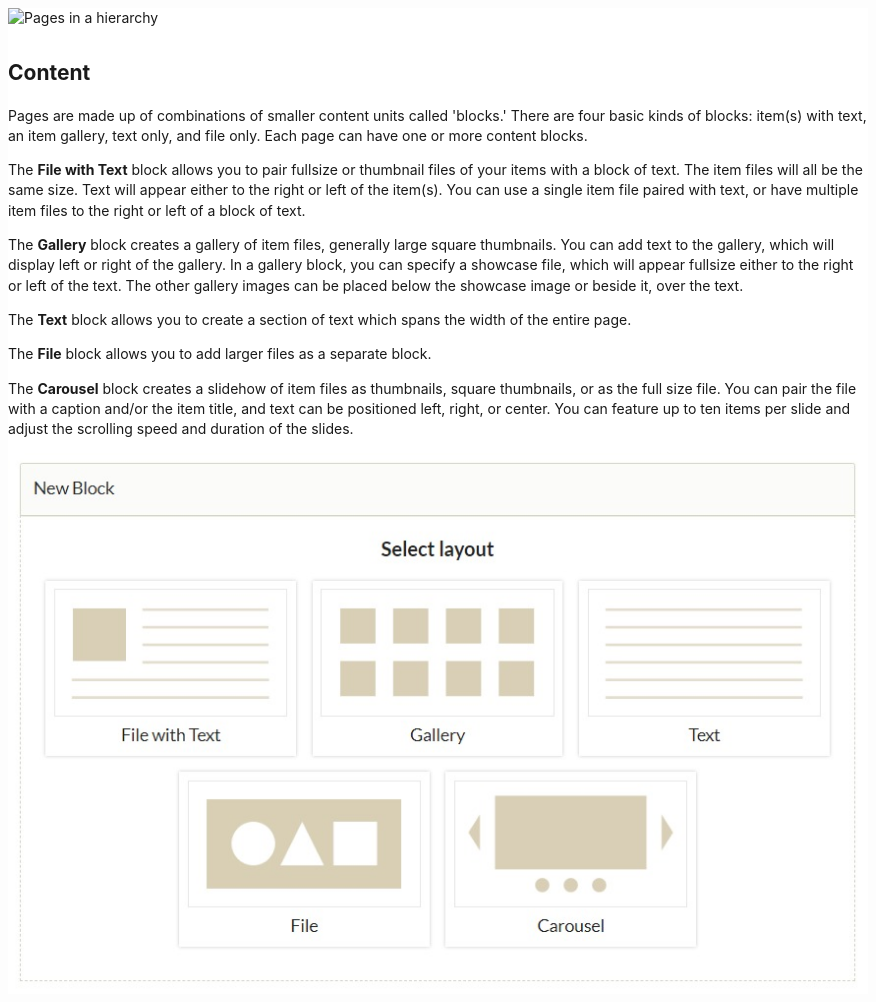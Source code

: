 ![Pages in a hierarchy](../doc_files/plugin_images/ebpages.png)

## Content

Pages are made up of combinations of smaller content units called 'blocks.' There are four basic kinds of blocks: item(s) with text, an item gallery, text only, and file only. Each page can have one or more content blocks.

The **File with Text** block allows you to pair fullsize or thumbnail files of your items with a block of text. The item files will all be the same size. Text will appear either to the right or left of the item(s). You can use a single item file paired with text, or have multiple item files to the right or left of a block of text.

The **Gallery** block creates a gallery of item files, generally large square thumbnails. You can add text to the gallery, which will display left or right of the gallery. In a gallery block, you can specify a showcase file, which will appear fullsize either to the right or left of the text. The other gallery images can be placed below the showcase image or beside it, over the text.

The **Text** block allows you to create a section of text which spans the width of the entire page.

The **File** block allows you to add larger files as a separate block.

The **Carousel** block creates a slidehow of item files as thumbnails, square thumbnails, or as the full size file. You can pair the file with a caption and/or the item title, and text can be positioned left, right, or center. You can feature up to ten items per slide and adjust the scrolling speed and duration of the slides.

![Select block dialog with options as described above](../doc_files/plugin_images/eb_selectblock.png)
